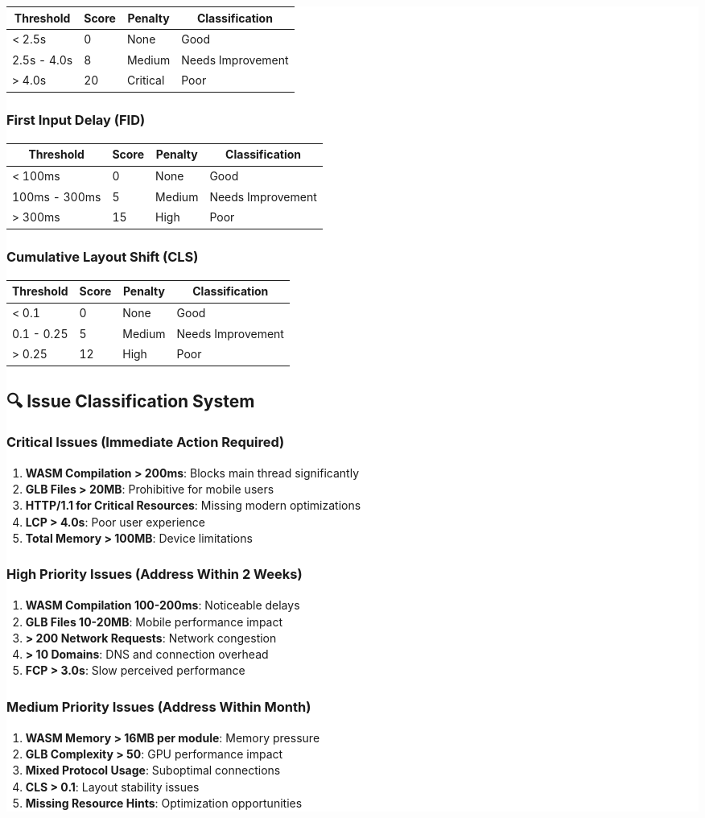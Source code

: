 | Threshold | Score | Penalty | Classification |
|-----------|-------|---------|----------------|
| < 2.5s | 0 | None | Good |
| 2.5s - 4.0s | 8 | Medium | Needs Improvement |
| > 4.0s | 20 | Critical | Poor |

### First Input Delay (FID)

| Threshold | Score | Penalty | Classification |
|-----------|-------|---------|----------------|
| < 100ms | 0 | None | Good |
| 100ms - 300ms | 5 | Medium | Needs Improvement |
| > 300ms | 15 | High | Poor |

### Cumulative Layout Shift (CLS)

| Threshold | Score | Penalty | Classification |
|-----------|-------|---------|----------------|
| < 0.1 | 0 | None | Good |
| 0.1 - 0.25 | 5 | Medium | Needs Improvement |
| > 0.25 | 12 | High | Poor |

## 🔍 Issue Classification System

### Critical Issues (Immediate Action Required)

1. **WASM Compilation > 200ms**: Blocks main thread significantly
2. **GLB Files > 20MB**: Prohibitive for mobile users
3. **HTTP/1.1 for Critical Resources**: Missing modern optimizations
4. **LCP > 4.0s**: Poor user experience
5. **Total Memory > 100MB**: Device limitations

### High Priority Issues (Address Within 2 Weeks)

1. **WASM Compilation 100-200ms**: Noticeable delays
2. **GLB Files 10-20MB**: Mobile performance impact
3. **> 200 Network Requests**: Network congestion
4. **> 10 Domains**: DNS and connection overhead
5. **FCP > 3.0s**: Slow perceived performance

### Medium Priority Issues (Address Within Month)

1. **WASM Memory > 16MB per module**: Memory pressure
2. **GLB Complexity > 50**: GPU performance impact
3. **Mixed Protocol Usage**: Suboptimal connections
4. **CLS > 0.1**: Layout stability issues
5. **Missing Resource Hints**: Optimization opportunities
